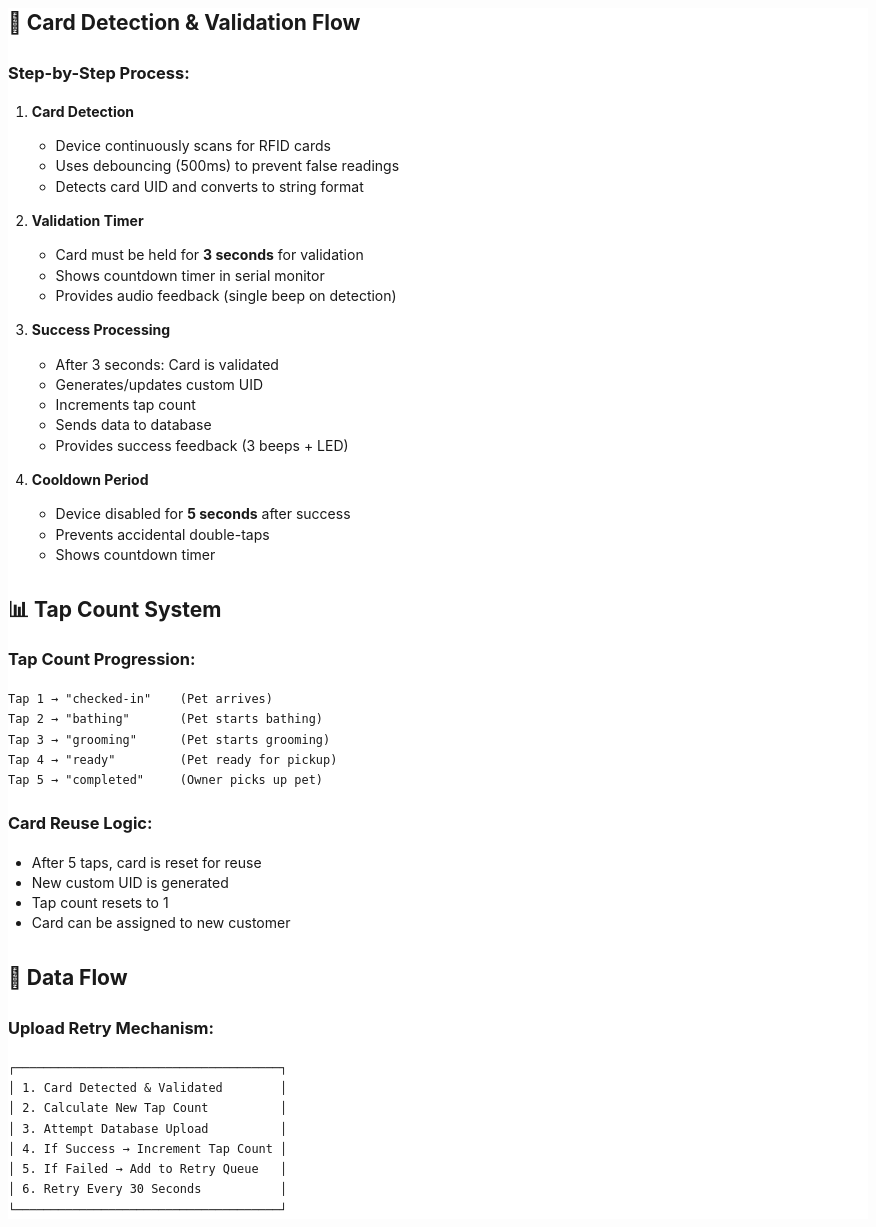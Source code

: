 ## 🎯 Card Detection & Validation Flow

### **Step-by-Step Process:**

1. **Card Detection**
   - Device continuously scans for RFID cards
   - Uses debouncing (500ms) to prevent false readings
   - Detects card UID and converts to string format

2. **Validation Timer**
   - Card must be held for **3 seconds** for validation
   - Shows countdown timer in serial monitor
   - Provides audio feedback (single beep on detection)

3. **Success Processing**
   - After 3 seconds: Card is validated
   - Generates/updates custom UID
   - Increments tap count
   - Sends data to database
   - Provides success feedback (3 beeps + LED)

4. **Cooldown Period**
   - Device disabled for **5 seconds** after success
   - Prevents accidental double-taps
   - Shows countdown timer

## 📊 Tap Count System

### **Tap Count Progression:**
```
Tap 1 → "checked-in"    (Pet arrives)
Tap 2 → "bathing"       (Pet starts bathing)
Tap 3 → "grooming"      (Pet starts grooming)
Tap 4 → "ready"         (Pet ready for pickup)
Tap 5 → "completed"     (Owner picks up pet)
```

### **Card Reuse Logic:**
- After 5 taps, card is reset for reuse
- New custom UID is generated
- Tap count resets to 1
- Card can be assigned to new customer

## 🔄 Data Flow

### **Upload Retry Mechanism:**
```
┌─────────────────────────────────────┐
│ 1. Card Detected & Validated        │
│ 2. Calculate New Tap Count          │
│ 3. Attempt Database Upload          │
│ 4. If Success → Increment Tap Count │
│ 5. If Failed → Add to Retry Queue   │
│ 6. Retry Every 30 Seconds           │
└─────────────────────────────────────┘
```
